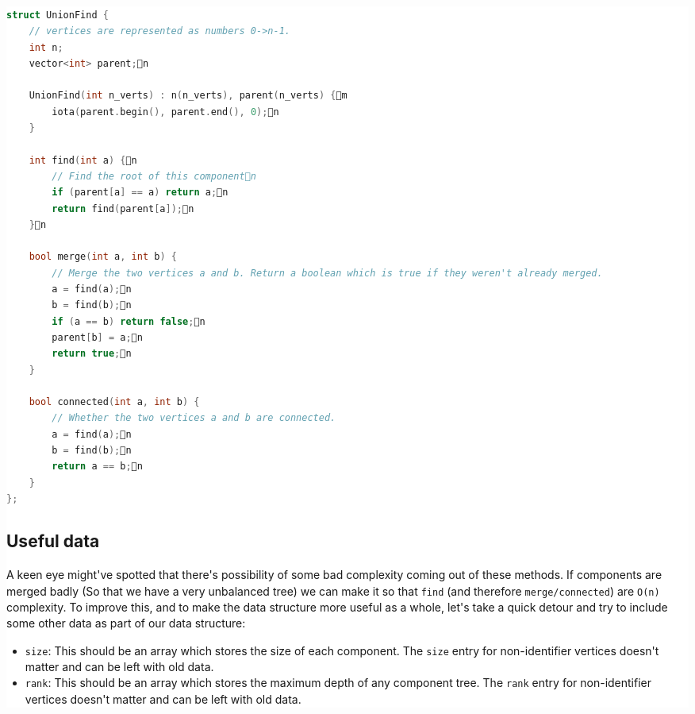 </div>

<div id="UF-2-CPP" class="code-tabcontent UF-2" markdown="1">

```cpp
struct UnionFind {
    // vertices are represented as numbers 0->n-1.
    int n;
    vector<int> parent;n

    UnionFind(int n_verts) : n(n_verts), parent(n_verts) {m
        iota(parent.begin(), parent.end(), 0);n
    }

    int find(int a) {n
        // Find the root of this componentn
        if (parent[a] == a) return a;n
        return find(parent[a]);n
    }n

    bool merge(int a, int b) {
        // Merge the two vertices a and b. Return a boolean which is true if they weren't already merged.
        a = find(a);n
        b = find(b);n
        if (a == b) return false;n
        parent[b] = a;n
        return true;n
    }

    bool connected(int a, int b) {
        // Whether the two vertices a and b are connected.
        a = find(a);n
        b = find(b);n
        return a == b;n
    }
};
```

</div>


## Useful data

A keen eye might've spotted that there's possibility of some bad complexity coming out of these methods. If components are merged badly (So that we have a very unbalanced tree) we can make it so that `find` (and therefore `merge/connected`) are `O(n)` complexity. To improve this, and to make the data structure more useful as a whole, let's take a quick detour and try to include some other data as part of our data structure:

* `size`: This should be an array which stores the size of each component. The `size` entry for non-identifier vertices doesn't matter and can be left with old data.
* `rank`: This should be an array which stores the maximum depth of any component tree. The `rank` entry for non-identifier vertices doesn't matter and can be left with old data.
